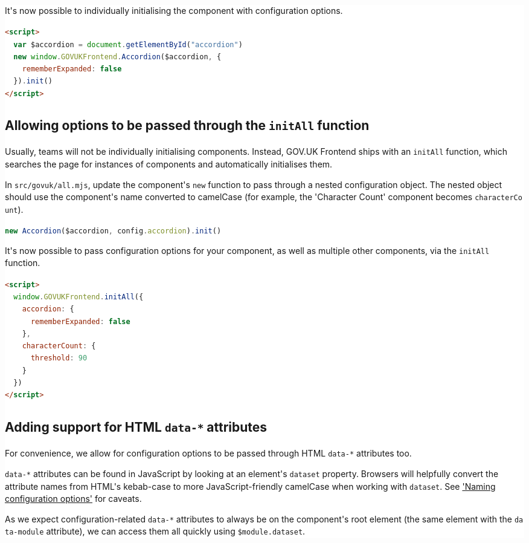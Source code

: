It's now possible to individually initialising the component with configuration options.

```html
<script>
  var $accordion = document.getElementById("accordion")
  new window.GOVUKFrontend.Accordion($accordion, {
    rememberExpanded: false
  }).init()
</script>
```

## Allowing options to be passed through the `initAll` function

Usually, teams will not be individually initialising components. Instead, GOV.UK Frontend ships with an `initAll` function, which searches the page for instances of components and automatically initialises them.

In `src/govuk/all.mjs`, update the component's `new` function to pass through a nested configuration object. The nested object should use the component's name converted to camelCase (for example, the 'Character Count' component becomes `characterCount`).

```javascript
new Accordion($accordion, config.accordion).init()
```

It's now possible to pass configuration options for your component, as well as multiple other components, via the `initAll` function.

```html
<script>
  window.GOVUKFrontend.initAll({
    accordion: {
      rememberExpanded: false
    },
    characterCount: {
      threshold: 90
    }
  })
</script>
```

## Adding support for HTML `data-*` attributes

For convenience, we allow for configuration options to be passed through HTML `data-*` attributes too.

`data-*` attributes can be found in JavaScript by looking at an element's `dataset` property. Browsers will helpfully convert the attribute names from HTML's kebab-case to more JavaScript-friendly camelCase when working with `dataset`. See ['Naming configuration options'](#naming-configuration-options) for caveats.

As we expect configuration-related `data-*` attributes to always be on the component's root element (the same element with the `data-module` attribute), we can access them all quickly using `$module.dataset`.
